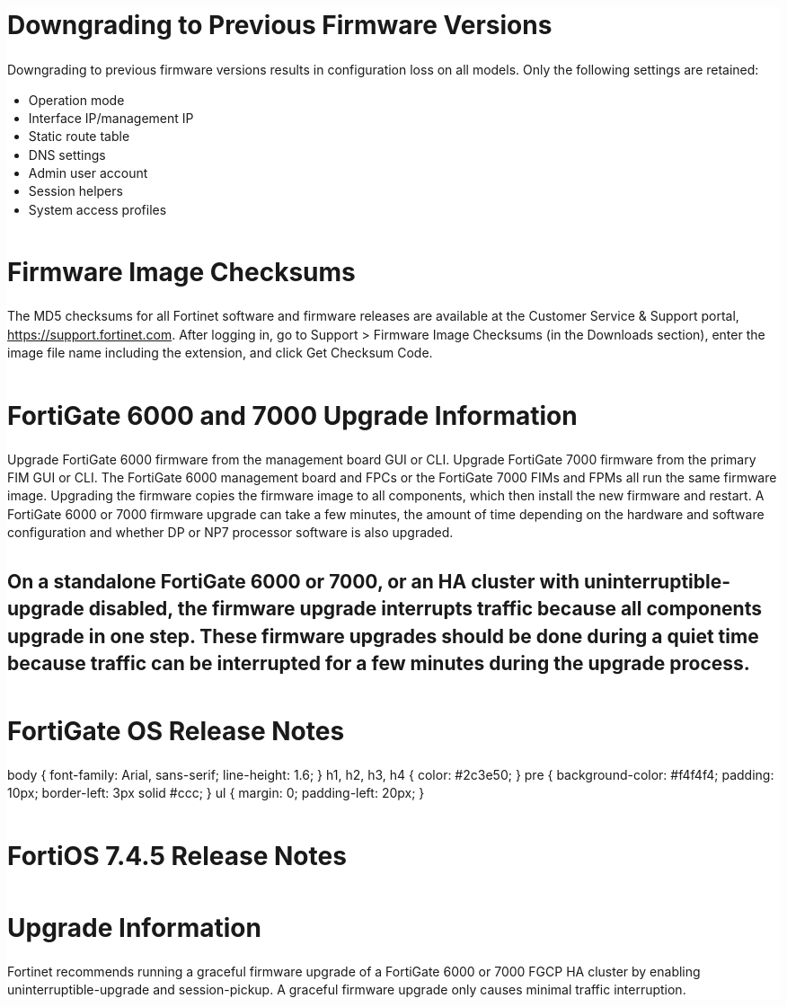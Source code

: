 # Downgrading to Previous Firmware Versions

Downgrading to previous firmware versions results in configuration loss on all models. Only the following settings are retained:

- Operation mode
- Interface IP/management IP
- Static route table
- DNS settings
- Admin user account
- Session helpers
- System access profiles

# Firmware Image Checksums

The MD5 checksums for all Fortinet software and firmware releases are available at the Customer Service & Support portal, https://support.fortinet.com. After logging in, go to Support > Firmware Image Checksums (in the Downloads section), enter the image file name including the extension, and click Get Checksum Code.

# FortiGate 6000 and 7000 Upgrade Information

Upgrade FortiGate 6000 firmware from the management board GUI or CLI. Upgrade FortiGate 7000 firmware from the primary FIM GUI or CLI. The FortiGate 6000 management board and FPCs or the FortiGate 7000 FIMs and FPMs all run the same firmware image. Upgrading the firmware copies the firmware image to all components, which then install the new firmware and restart. A FortiGate 6000 or 7000 firmware upgrade can take a few minutes, the amount of time depending on the hardware and software configuration and whether DP or NP7 processor software is also upgraded.

On a standalone FortiGate 6000 or 7000, or an HA cluster with uninterruptible-upgrade disabled, the firmware upgrade interrupts traffic because all components upgrade in one step. These firmware upgrades should be done during a quiet time because traffic can be interrupted for a few minutes during the upgrade process.
---
# FortiGate OS Release Notes

body { font-family: Arial, sans-serif; line-height: 1.6; }
h1, h2, h3, h4 { color: #2c3e50; }
pre { background-color: #f4f4f4; padding: 10px; border-left: 3px solid #ccc; }
ul { margin: 0; padding-left: 20px; }

# FortiOS 7.4.5 Release Notes

# Upgrade Information

Fortinet recommends running a graceful firmware upgrade of a FortiGate 6000 or 7000 FGCP HA cluster by enabling uninterruptible-upgrade and session-pickup. A graceful firmware upgrade only causes minimal traffic interruption.
